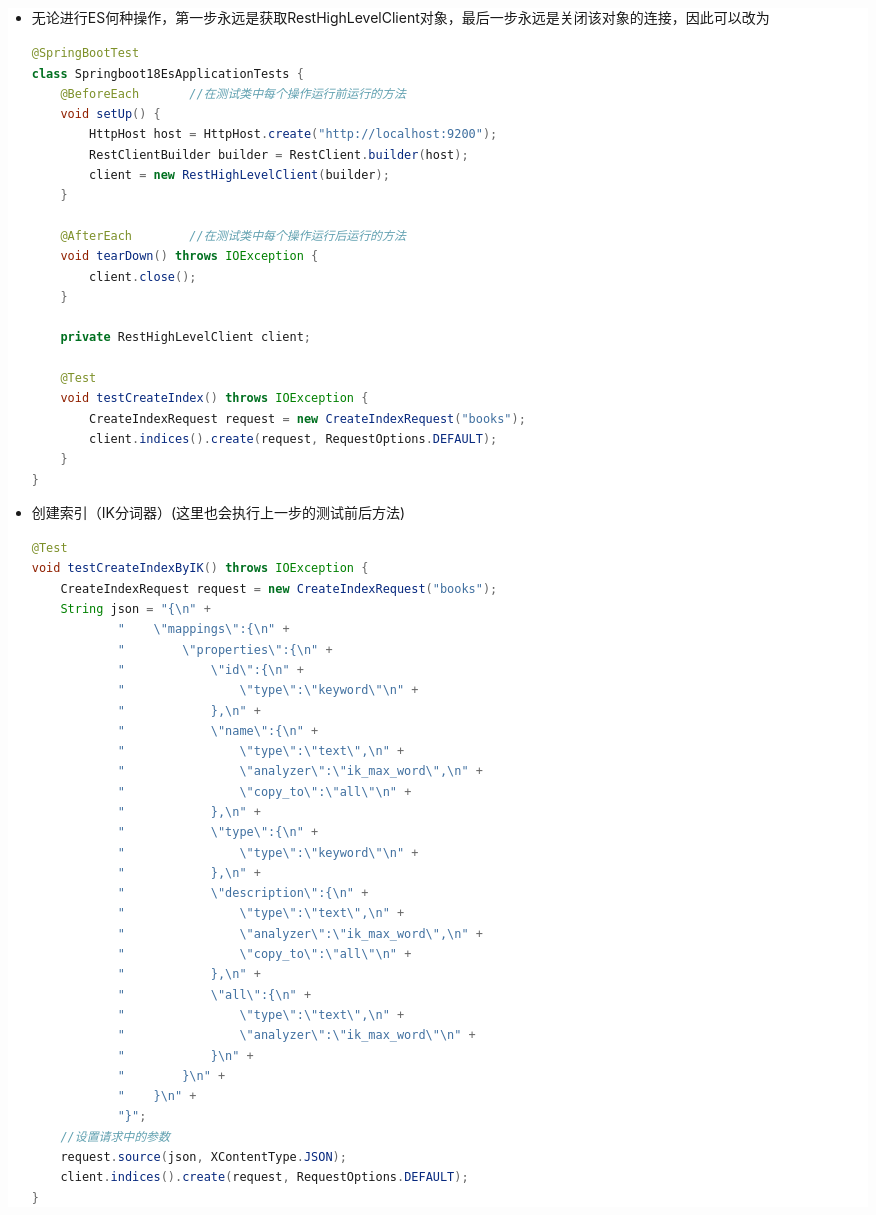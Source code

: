 - 无论进行ES何种操作，第一步永远是获取RestHighLevelClient对象，最后一步永远是关闭该对象的连接，因此可以改为

  ```java
  @SpringBootTest
  class Springboot18EsApplicationTests {
      @BeforeEach		//在测试类中每个操作运行前运行的方法
      void setUp() {
          HttpHost host = HttpHost.create("http://localhost:9200");
          RestClientBuilder builder = RestClient.builder(host);
          client = new RestHighLevelClient(builder);
      }
  
      @AfterEach		//在测试类中每个操作运行后运行的方法
      void tearDown() throws IOException {
          client.close();
      }
  
      private RestHighLevelClient client;
  
      @Test
      void testCreateIndex() throws IOException {
          CreateIndexRequest request = new CreateIndexRequest("books");
          client.indices().create(request, RequestOptions.DEFAULT);
      }
  }
  ```

- 创建索引（IK分词器）(这里也会执行上一步的测试前后方法)

  ```java
  @Test
  void testCreateIndexByIK() throws IOException {
      CreateIndexRequest request = new CreateIndexRequest("books");
      String json = "{\n" +
              "    \"mappings\":{\n" +
              "        \"properties\":{\n" +
              "            \"id\":{\n" +
              "                \"type\":\"keyword\"\n" +
              "            },\n" +
              "            \"name\":{\n" +
              "                \"type\":\"text\",\n" +
              "                \"analyzer\":\"ik_max_word\",\n" +
              "                \"copy_to\":\"all\"\n" +
              "            },\n" +
              "            \"type\":{\n" +
              "                \"type\":\"keyword\"\n" +
              "            },\n" +
              "            \"description\":{\n" +
              "                \"type\":\"text\",\n" +
              "                \"analyzer\":\"ik_max_word\",\n" +
              "                \"copy_to\":\"all\"\n" +
              "            },\n" +
              "            \"all\":{\n" +
              "                \"type\":\"text\",\n" +
              "                \"analyzer\":\"ik_max_word\"\n" +
              "            }\n" +
              "        }\n" +
              "    }\n" +
              "}";
      //设置请求中的参数
      request.source(json, XContentType.JSON);
      client.indices().create(request, RequestOptions.DEFAULT);
  }
  ```
